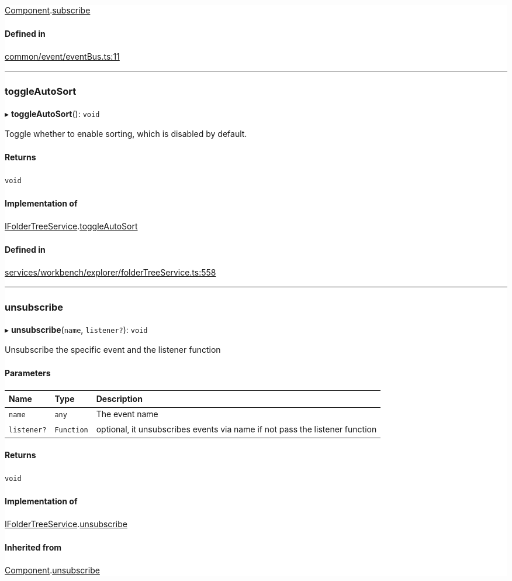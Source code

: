 [Component](molecule.react.Component).[subscribe](molecule.react.Component#subscribe)

#### Defined in

[common/event/eventBus.ts:11](https://github.com/DTStack/molecule/blob/ff1a27ef/src/common/event/eventBus.ts#L11)

---

### toggleAutoSort

▸ **toggleAutoSort**(): `void`

Toggle whether to enable sorting, which is disabled by default.

#### Returns

`void`

#### Implementation of

[IFolderTreeService](../interfaces/molecule.IFolderTreeService).[toggleAutoSort](../interfaces/molecule.IFolderTreeService#toggleautosort)

#### Defined in

[services/workbench/explorer/folderTreeService.ts:558](https://github.com/DTStack/molecule/blob/ff1a27ef/src/services/workbench/explorer/folderTreeService.ts#L558)

---

### unsubscribe

▸ **unsubscribe**(`name`, `listener?`): `void`

Unsubscribe the specific event and the listener function

#### Parameters

| Name        | Type       | Description                                                                 |
| :---------- | :--------- | :-------------------------------------------------------------------------- |
| `name`      | `any`      | The event name                                                              |
| `listener?` | `Function` | optional, it unsubscribes events via name if not pass the listener function |

#### Returns

`void`

#### Implementation of

[IFolderTreeService](../interfaces/molecule.IFolderTreeService).[unsubscribe](../interfaces/molecule.IFolderTreeService#unsubscribe)

#### Inherited from

[Component](molecule.react.Component).[unsubscribe](molecule.react.Component#unsubscribe)
